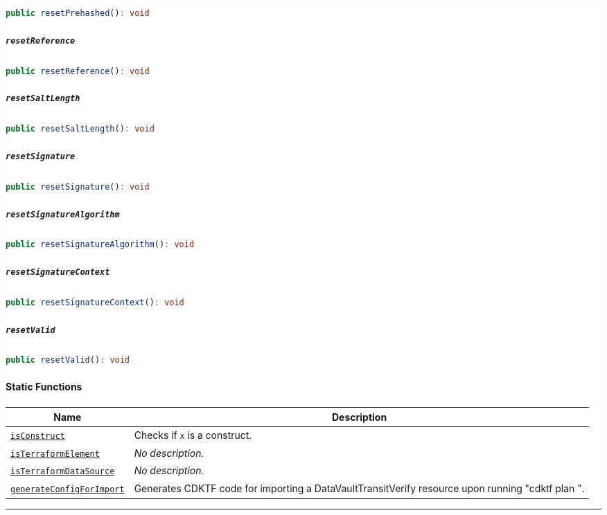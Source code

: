 ```typescript
public resetPrehashed(): void
```

##### `resetReference` <a name="resetReference" id="@cdktf/provider-vault.dataVaultTransitVerify.DataVaultTransitVerify.resetReference"></a>

```typescript
public resetReference(): void
```

##### `resetSaltLength` <a name="resetSaltLength" id="@cdktf/provider-vault.dataVaultTransitVerify.DataVaultTransitVerify.resetSaltLength"></a>

```typescript
public resetSaltLength(): void
```

##### `resetSignature` <a name="resetSignature" id="@cdktf/provider-vault.dataVaultTransitVerify.DataVaultTransitVerify.resetSignature"></a>

```typescript
public resetSignature(): void
```

##### `resetSignatureAlgorithm` <a name="resetSignatureAlgorithm" id="@cdktf/provider-vault.dataVaultTransitVerify.DataVaultTransitVerify.resetSignatureAlgorithm"></a>

```typescript
public resetSignatureAlgorithm(): void
```

##### `resetSignatureContext` <a name="resetSignatureContext" id="@cdktf/provider-vault.dataVaultTransitVerify.DataVaultTransitVerify.resetSignatureContext"></a>

```typescript
public resetSignatureContext(): void
```

##### `resetValid` <a name="resetValid" id="@cdktf/provider-vault.dataVaultTransitVerify.DataVaultTransitVerify.resetValid"></a>

```typescript
public resetValid(): void
```

#### Static Functions <a name="Static Functions" id="Static Functions"></a>

| **Name** | **Description** |
| --- | --- |
| <code><a href="#@cdktf/provider-vault.dataVaultTransitVerify.DataVaultTransitVerify.isConstruct">isConstruct</a></code> | Checks if `x` is a construct. |
| <code><a href="#@cdktf/provider-vault.dataVaultTransitVerify.DataVaultTransitVerify.isTerraformElement">isTerraformElement</a></code> | *No description.* |
| <code><a href="#@cdktf/provider-vault.dataVaultTransitVerify.DataVaultTransitVerify.isTerraformDataSource">isTerraformDataSource</a></code> | *No description.* |
| <code><a href="#@cdktf/provider-vault.dataVaultTransitVerify.DataVaultTransitVerify.generateConfigForImport">generateConfigForImport</a></code> | Generates CDKTF code for importing a DataVaultTransitVerify resource upon running "cdktf plan <stack-name>". |

---